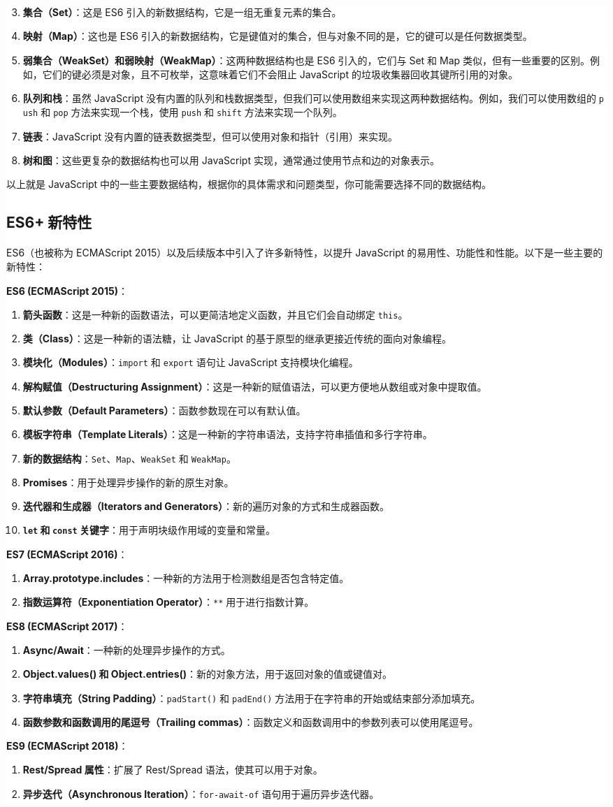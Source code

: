 3. **集合（Set）**：这是 ES6 引入的新数据结构，它是一组无重复元素的集合。

4. **映射（Map）**：这也是 ES6 引入的新数据结构，它是键值对的集合，但与对象不同的是，它的键可以是任何数据类型。

5. **弱集合（WeakSet）和弱映射（WeakMap）**：这两种数据结构也是 ES6 引入的，它们与 Set 和 Map 类似，但有一些重要的区别。例如，它们的键必须是对象，且不可枚举，这意味着它们不会阻止 JavaScript 的垃圾收集器回收其键所引用的对象。

6. **队列和栈**：虽然 JavaScript 没有内置的队列和栈数据类型，但我们可以使用数组来实现这两种数据结构。例如，我们可以使用数组的 `push` 和 `pop` 方法来实现一个栈，使用 `push` 和 `shift` 方法来实现一个队列。

7. **链表**：JavaScript 没有内置的链表数据类型，但可以使用对象和指针（引用）来实现。

8. **树和图**：这些更复杂的数据结构也可以用 JavaScript 实现，通常通过使用节点和边的对象表示。

以上就是 JavaScript 中的一些主要数据结构，根据你的具体需求和问题类型，你可能需要选择不同的数据结构。

## ES6+ 新特性

ES6（也被称为 ECMAScript 2015）以及后续版本中引入了许多新特性，以提升 JavaScript 的易用性、功能性和性能。以下是一些主要的新特性：

**ES6 (ECMAScript 2015)**：

1. **箭头函数**：这是一种新的函数语法，可以更简洁地定义函数，并且它们会自动绑定 `this`。

2. **类（Class）**：这是一种新的语法糖，让 JavaScript 的基于原型的继承更接近传统的面向对象编程。

3. **模块化（Modules）**：`import` 和 `export` 语句让 JavaScript 支持模块化编程。

4. **解构赋值（Destructuring Assignment）**：这是一种新的赋值语法，可以更方便地从数组或对象中提取值。

5. **默认参数（Default Parameters）**：函数参数现在可以有默认值。

6. **模板字符串（Template Literals）**：这是一种新的字符串语法，支持字符串插值和多行字符串。

7. **新的数据结构**：`Set`、`Map`、`WeakSet` 和 `WeakMap`。

8. **Promises**：用于处理异步操作的新的原生对象。

9. **迭代器和生成器（Iterators and Generators）**：新的遍历对象的方式和生成器函数。

10. **`let` 和 `const` 关键字**：用于声明块级作用域的变量和常量。

**ES7 (ECMAScript 2016)**：

1. **Array.prototype.includes**：一种新的方法用于检测数组是否包含特定值。

2. **指数运算符（Exponentiation Operator）**：`**` 用于进行指数计算。

**ES8 (ECMAScript 2017)**：

1. **Async/Await**：一种新的处理异步操作的方式。

2. **Object.values() 和 Object.entries()**：新的对象方法，用于返回对象的值或键值对。

3. **字符串填充（String Padding）**：`padStart()` 和 `padEnd()` 方法用于在字符串的开始或结束部分添加填充。

4. **函数参数和函数调用的尾逗号（Trailing commas）**：函数定义和函数调用中的参数列表可以使用尾逗号。

**ES9 (ECMAScript 2018)**：

1. **Rest/Spread 属性**：扩展了 Rest/Spread 语法，使其可以用于对象。

2. **异步迭代（Asynchronous Iteration）**：`for-await-of` 语句用于遍历异步迭代器。

